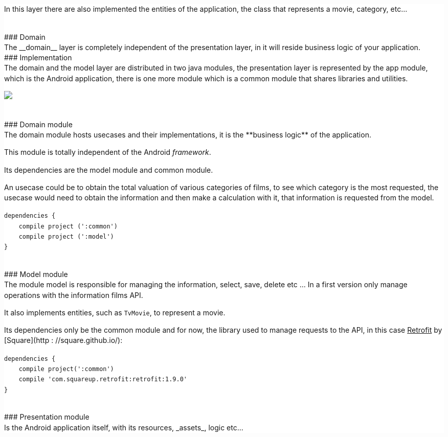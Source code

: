 In this layer there are also implemented the entities of the application, the class that represents a movie, category, etc...

<br>
### Domain
<br>
The __domain__ layer is completely independent of the presentation layer, in it will reside business logic of your application.

<br>
### Implementation
<br>
The domain and the model layer are distributed in two java modules, the presentation layer is represented by the app module, which is the Android application, there is one more module which is a common module that shares libraries and utilities.

![](https://googledrive.com/host/0B62SZ3WRM2R2elJfT0JiZnlTcE0)

<br>
### Domain module
<br>
The domain module hosts usecases and their implementations, it is the **business logic** of the application.

This module is totally independent of the Android _framework_.

Its dependencies are the model module and common module.

An usecase could be to obtain the total valuation of various categories of films, to see which category is the most requested, the usecase would need to obtain the information and then make a calculation with it, that information is requested from the model.

```
dependencies {
    compile project (':common')
    compile project (':model')
}
```
<br>
### Model module
<br>
The module model is responsible for managing the information, select, save, delete etc ... In a first version only manage operations with the information films API.

It also implements entities, such as `TvMovie`, to represent a movie.

Its dependencies only be the common module and for now, the library used to manage requests to the API, in this case [Retrofit](http://square.github.io/retrofit/) by [Square](http : //square.github.io/):

```
dependencies {
    compile project(':common')
    compile 'com.squareup.retrofit:retrofit:1.9.0'
}
```
<br>
### Presentation module
<br>
Is the Android application itself, with its resources, _assets_, logic etc...
